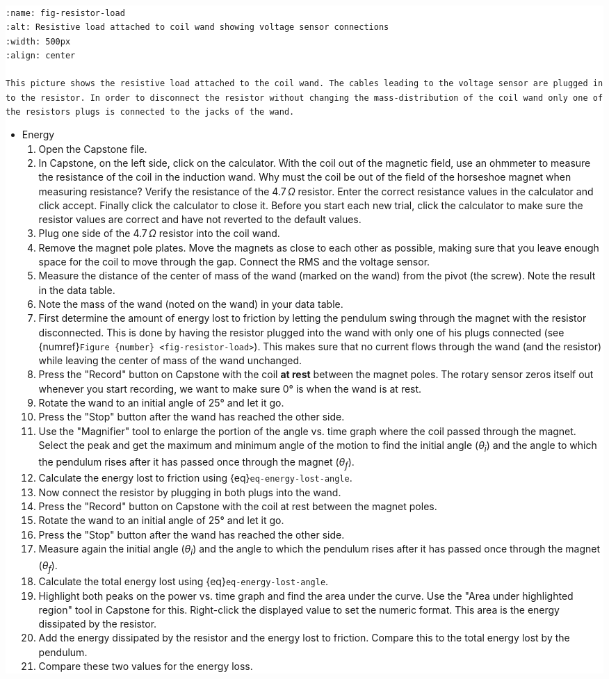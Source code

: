 ```{figure} FaradayLawFigures/Figure03.pdf
:name: fig-resistor-load
:alt: Resistive load attached to coil wand showing voltage sensor connections
:width: 500px
:align: center

This picture shows the resistive load attached to the coil wand. The cables leading to the voltage sensor are plugged into the resistor. In order to disconnect the resistor without changing the mass-distribution of the coil wand only one of the resistors plugs is connected to the jacks of the wand.
```

- Energy
  1. Open the Capstone file.
  2. In Capstone, on the left side, click on the calculator. With the coil out of the magnetic field, use an ohmmeter to measure the resistance of the coil in the induction wand. Why must the coil be out of the field of the horseshoe magnet when measuring resistance? Verify the resistance of the $4.7\,\Omega$ resistor. Enter the correct resistance values in the calculator and click accept. Finally click the calculator to close it. Before you start each new trial, click the calculator to make sure the resistor values are correct and have not reverted to the default values.
  3. Plug one side of the $4.7\,\Omega$ resistor into the coil wand.
  4. Remove the magnet pole plates. Move the magnets as close to each other as possible, making sure that you leave enough space for the coil to move through the gap. Connect the RMS and the voltage sensor.
  5. Measure the distance of the center of mass of the wand (marked on the wand) from the pivot (the screw). Note the result in the data table.
  6. Note the mass of the wand (noted on the wand) in your data table.
  7. First determine the amount of energy lost to friction by letting the pendulum swing through the magnet with the resistor disconnected. This is done by having the resistor plugged into the wand with only one of his plugs connected (see {numref}`Figure {number} <fig-resistor-load>`). This makes sure that no current flows through the wand (and the resistor) while leaving the center of mass of the wand unchanged.
  8. Press the "Record" button on Capstone with the coil **at rest** between the magnet poles. The rotary sensor zeros itself out whenever you start recording, we want to make sure $0°$ is when the wand is at rest.
  9. Rotate the wand to an initial angle of $25°$ and let it go.
  10. Press the "Stop" button after the wand has reached the other side.
  11. Use the "Magnifier" tool to enlarge the portion of the angle vs. time graph where the coil passed through the magnet. Select the peak and get the maximum and minimum angle of the motion to find the initial angle ($\theta_{i}$) and the angle to which the pendulum rises after it has passed once through the magnet ($\theta_{f}$).
  12. Calculate the energy lost to friction using {eq}`eq-energy-lost-angle`.
  13. Now connect the resistor by plugging in both plugs into the wand.
  14. Press the "Record" button on Capstone with the coil at rest between the magnet poles.
  15. Rotate the wand to an initial angle of $25°$ and let it go.
  16. Press the "Stop" button after the wand has reached the other side.
  17. Measure again the initial angle ($\theta_{i}$) and the angle to which the pendulum rises after it has passed once through the magnet ($\theta_{f}$).
  18. Calculate the total energy lost using {eq}`eq-energy-lost-angle`.
  19. Highlight both peaks on the power vs. time graph and find the area under the curve. Use the "Area under highlighted region" tool in Capstone for this. Right-click the displayed value to set the numeric format. This area is the energy dissipated by the resistor.
  20. Add the energy dissipated by the resistor and the energy lost to friction. Compare this to the total energy lost by the pendulum.
  21. Compare these two values for the energy loss.
